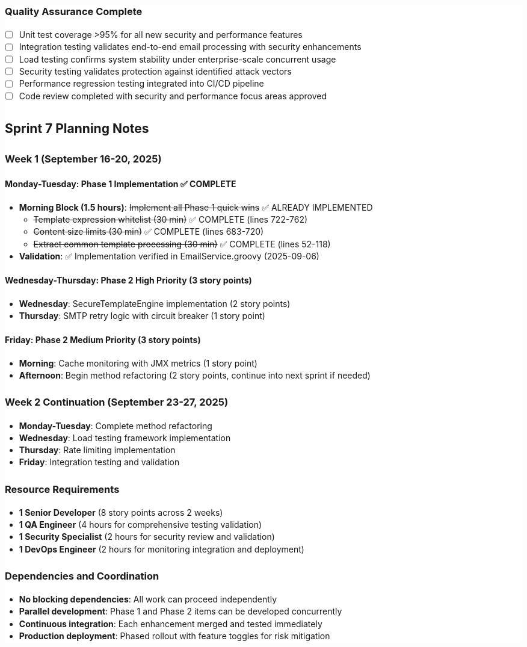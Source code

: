 ### Quality Assurance Complete

- [ ] Unit test coverage >95% for all new security and performance features
- [ ] Integration testing validates end-to-end email processing with security enhancements
- [ ] Load testing confirms system stability under enterprise-scale concurrent usage
- [ ] Security testing validates protection against identified attack vectors
- [ ] Performance regression testing integrated into CI/CD pipeline
- [ ] Code review completed with security and performance focus areas approved

## Sprint 7 Planning Notes

### Week 1 (September 16-20, 2025)

#### Monday-Tuesday: Phase 1 Implementation ✅ COMPLETE

- **Morning Block (1.5 hours)**: ~~Implement all Phase 1 quick wins~~ ✅ ALREADY IMPLEMENTED
  - ~~Template expression whitelist (30 min)~~ ✅ COMPLETE (lines 722-762)
  - ~~Content size limits (30 min)~~ ✅ COMPLETE (lines 683-720)
  - ~~Extract common template processing (30 min)~~ ✅ COMPLETE (lines 52-118)
- **Validation**: ✅ Implementation verified in EmailService.groovy (2025-09-06)

#### Wednesday-Thursday: Phase 2 High Priority (3 story points)

- **Wednesday**: SecureTemplateEngine implementation (2 story points)
- **Thursday**: SMTP retry logic with circuit breaker (1 story point)

#### Friday: Phase 2 Medium Priority (3 story points)

- **Morning**: Cache monitoring with JMX metrics (1 story point)
- **Afternoon**: Begin method refactoring (2 story points, continue into next sprint if needed)

### Week 2 Continuation (September 23-27, 2025)

- **Monday-Tuesday**: Complete method refactoring
- **Wednesday**: Load testing framework implementation
- **Thursday**: Rate limiting implementation
- **Friday**: Integration testing and validation

### Resource Requirements

- **1 Senior Developer** (8 story points across 2 weeks)
- **1 QA Engineer** (4 hours for comprehensive testing validation)
- **1 Security Specialist** (2 hours for security review and validation)
- **1 DevOps Engineer** (2 hours for monitoring integration and deployment)

### Dependencies and Coordination

- **No blocking dependencies**: All work can proceed independently
- **Parallel development**: Phase 1 and Phase 2 items can be developed concurrently
- **Continuous integration**: Each enhancement merged and tested immediately
- **Production deployment**: Phased rollout with feature toggles for risk mitigation
